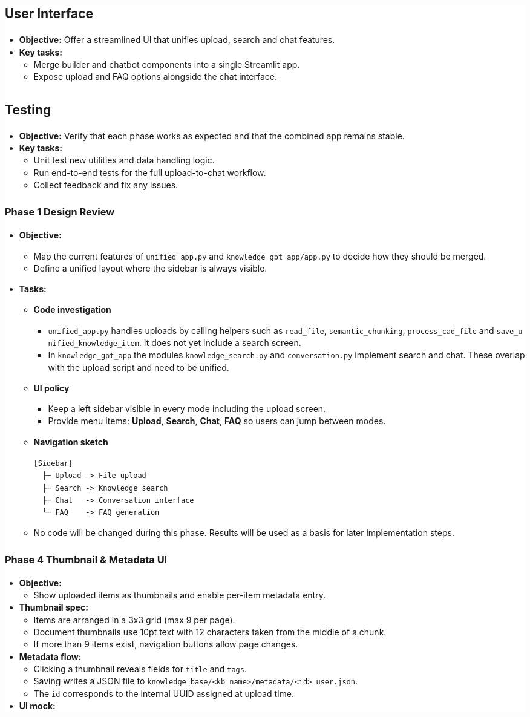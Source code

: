 ## User Interface
- **Objective:** Offer a streamlined UI that unifies upload, search and chat features.
- **Key tasks:**
  - Merge builder and chatbot components into a single Streamlit app.
  - Expose upload and FAQ options alongside the chat interface.

## Testing
- **Objective:** Verify that each phase works as expected and that the combined app remains stable.
- **Key tasks:**
  - Unit test new utilities and data handling logic.
  - Run end-to-end tests for the full upload-to-chat workflow.
  - Collect feedback and fix any issues.

### Phase 1 Design Review

- **Objective:**
  - Map the current features of `unified_app.py` and `knowledge_gpt_app/app.py` to
    decide how they should be merged.
  - Define a unified layout where the sidebar is always visible.

- **Tasks:**
  - **Code investigation**
    - `unified_app.py` handles uploads by calling helpers such as
      `read_file`, `semantic_chunking`, `process_cad_file` and
      `save_unified_knowledge_item`.
      It does not yet include a search screen.
    - In `knowledge_gpt_app` the modules `knowledge_search.py` and `conversation.py`
      implement search and chat. These overlap with the upload script and need to
      be unified.
  - **UI policy**
    - Keep a left sidebar visible in every mode including the upload screen.
    - Provide menu items: **Upload**, **Search**, **Chat**, **FAQ** so users can
      jump between modes.
  - **Navigation sketch**

    ```
    [Sidebar]
      ├─ Upload -> File upload
      ├─ Search -> Knowledge search
      ├─ Chat   -> Conversation interface
      └─ FAQ    -> FAQ generation
    ```

  - No code will be changed during this phase. Results will be used as a basis
    for later implementation steps.

### Phase 4 Thumbnail & Metadata UI

- **Objective:**
  - Show uploaded items as thumbnails and enable per-item metadata entry.
- **Thumbnail spec:**
  - Items are arranged in a 3x3 grid (max 9 per page).
  - Document thumbnails use 10pt text with 12 characters taken from the middle
    of a chunk.
  - If more than 9 items exist, navigation buttons allow page changes.
- **Metadata flow:**
  - Clicking a thumbnail reveals fields for `title` and `tags`.
  - Saving writes a JSON file to `knowledge_base/<kb_name>/metadata/<id>_user.json`.
  - The `id` corresponds to the internal UUID assigned at upload time.
- **UI mock:**
